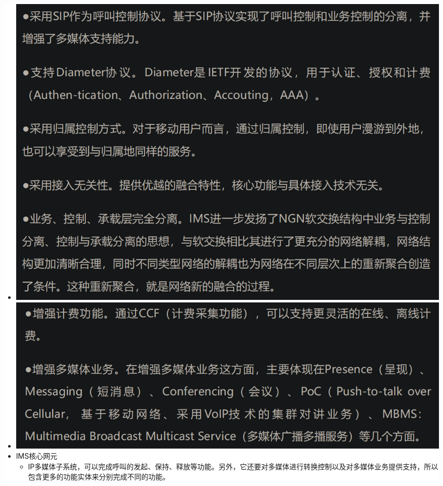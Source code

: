   - ![](pic/2023-12-03-18-56-51.png)
  - ![](pic/2023-12-03-18-57-06.png)
- IMS核心网元
  - IP多媒体子系统，可以完成呼叫的发起、保持、释放等功能。另外，它还要对多媒体进行转换控制以及对多媒体业务提供支持，所以包含更多的功能实体来分别完成不同的功能。